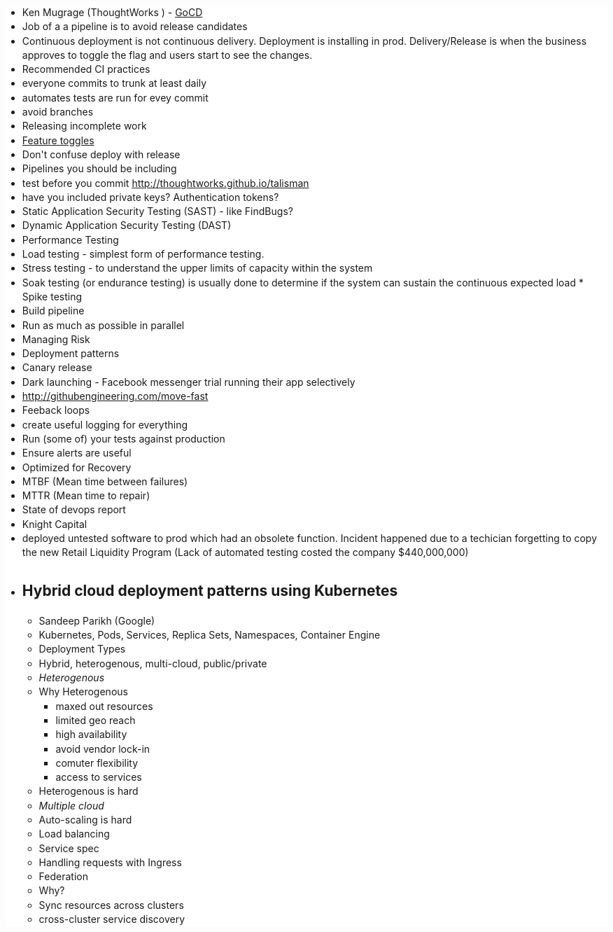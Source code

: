   * Ken Mugrage (ThoughtWorks ) - [GoCD](https://www.thoughtworks.com/go/)
  * Job of a a pipeline is to avoid release candidates
  * Continuous deployment is not continuous delivery. Deployment is installing in prod. Delivery/Release is when the business approves to toggle the flag and users start to see the changes.
  * Recommended CI practices
  * everyone commits to trunk at least daily
  * automates tests are run for evey commit
  * avoid branches
  * Releasing incomplete work
  * [Feature toggles](http://martinfowler.com/articles/feature-toggles.html) 
  * Don't confuse deploy with release
  * Pipelines you should be including
  * test before you commit http://thoughtworks.github.io/talisman
  * have you included private keys? Authentication tokens?
  * Static Application Security Testing (SAST) - like FindBugs?
  * Dynamic Application Security Testing (DAST)
  * Performance Testing
  * Load testing - simplest form of performance testing. 
  * Stress testing - to understand the upper limits of capacity within the system
  * Soak testing (or endurance testing) is usually done to determine if the system can sustain the continuous expected load	* Spike testing
  * Build pipeline
  * Run as much as possible in parallel
  * Managing Risk
  * Deployment patterns
  * Canary release
  * Dark launching - Facebook messenger trial running their app selectively
  * http://githubengineering.com/move-fast
  * Feeback loops
  * create useful logging for everything
  * Run (some of) your tests against production
  * Ensure alerts are useful
  * Optimized for Recovery
  * MTBF (Mean time between failures)
  * MTTR (Mean time to repair)
  * State of devops report 
  * Knight Capital
  * deployed untested software to prod which had an obsolete function. Incident happened due to a techician forgetting to copy the new Retail Liquidity Program (Lack of automated testing costed the company $440,000,000)
- ## Hybrid cloud deployment patterns using Kubernetes
  
  * Sandeep Parikh (Google)
  * Kubernetes, Pods, Services, Replica Sets, Namespaces, Container Engine
  * Deployment Types
  * Hybrid, heterogenous, multi-cloud, public/private
  * _Heterogenous_
  * Why Heterogenous
  	* maxed out resources
  	* limited geo reach
  	* high availability
  	* avoid vendor lock-in
  	* comuter flexibility
  	* access to services
  * Heterogenous is hard
  * _Multiple cloud_ 
  * Auto-scaling is hard
  * Load balancing 
  * Service spec
  * Handling requests with Ingress
  * Federation
  * Why?
  * Sync resources across clusters
  * cross-cluster service discovery